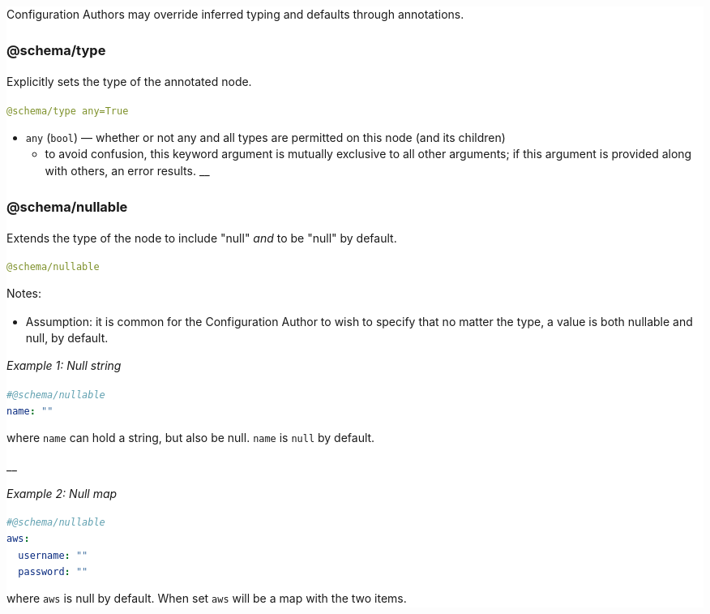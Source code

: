 Configuration Authors may override inferred typing and defaults through annotations.

### @schema/type

Explicitly sets the type of the annotated node.

```yaml
@schema/type any=True
```

- `any` (`bool`) — whether or not any and all types are permitted on this node (and its children)
    - to avoid confusion, this keyword argument is mutually exclusive to all other arguments; if this argument is
      provided along with others, an error results.
__

### @schema/nullable

Extends the type of the node to include "null" _and_ to be "null" by default.

```yaml
@schema/nullable
```

Notes:
- Assumption: it is common for the Configuration Author to wish to specify that no matter the type, a value is both nullable and null, by default.

_Example 1: Null string_

```yaml
#@schema/nullable
name: ""
```

where `name` can hold a string, but also be null. `name` is `null` by default.

__

_Example 2: Null map_

```yaml
#@schema/nullable
aws:
  username: ""
  password: ""
```

where `aws` is null by default. When set `aws` will be a map with the two items.
